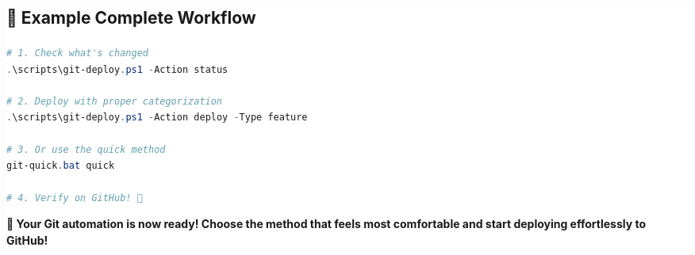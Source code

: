 
## 🎉 Example Complete Workflow

```powershell
# 1. Check what's changed
.\scripts\git-deploy.ps1 -Action status

# 2. Deploy with proper categorization  
.\scripts\git-deploy.ps1 -Action deploy -Type feature

# 3. Or use the quick method
git-quick.bat quick

# 4. Verify on GitHub! 🎊
```

**🚀 Your Git automation is now ready! Choose the method that feels most comfortable and start deploying effortlessly to GitHub!** 